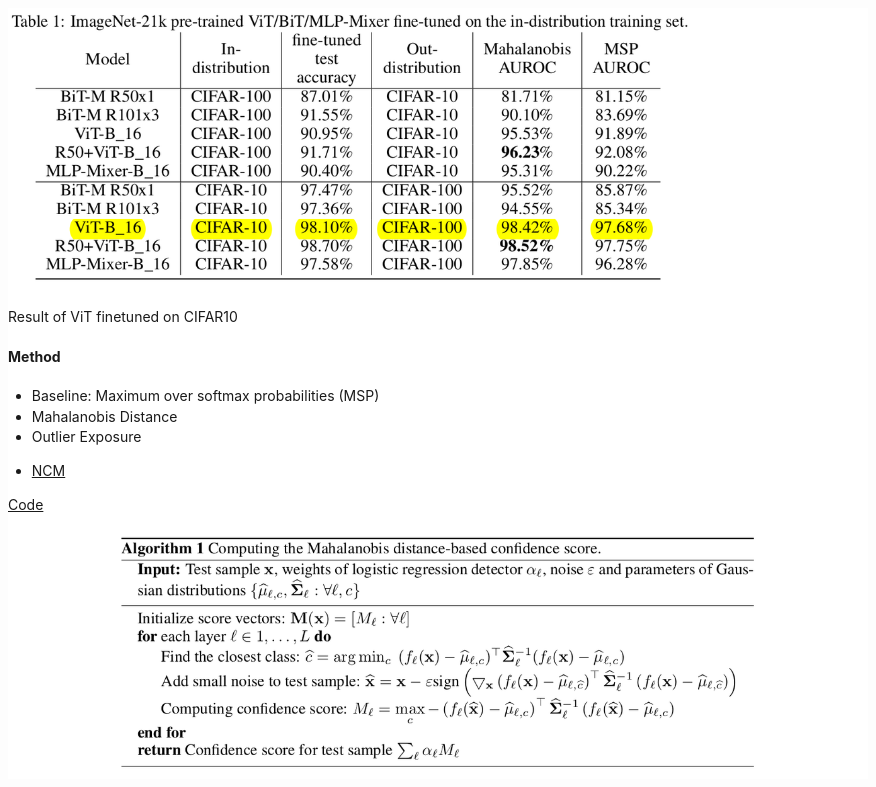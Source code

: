 <img src="OSR.assets/vit_ood_result.png" width="80%">

Result of ViT finetuned on CIFAR10

</div>

#### Method
- Baseline: Maximum over softmax probabilities (MSP)
- Mahalanobis Distance
- Outlier Exposure

* [NCM](https://arxiv.org/pdf/1807.03888.pdf)

[Code](https://github.com/pokaxpoka/deep_Mahalanobis_detector)

<div align="center">

<img src="OSR.assets/ncm.png" width="75%">

